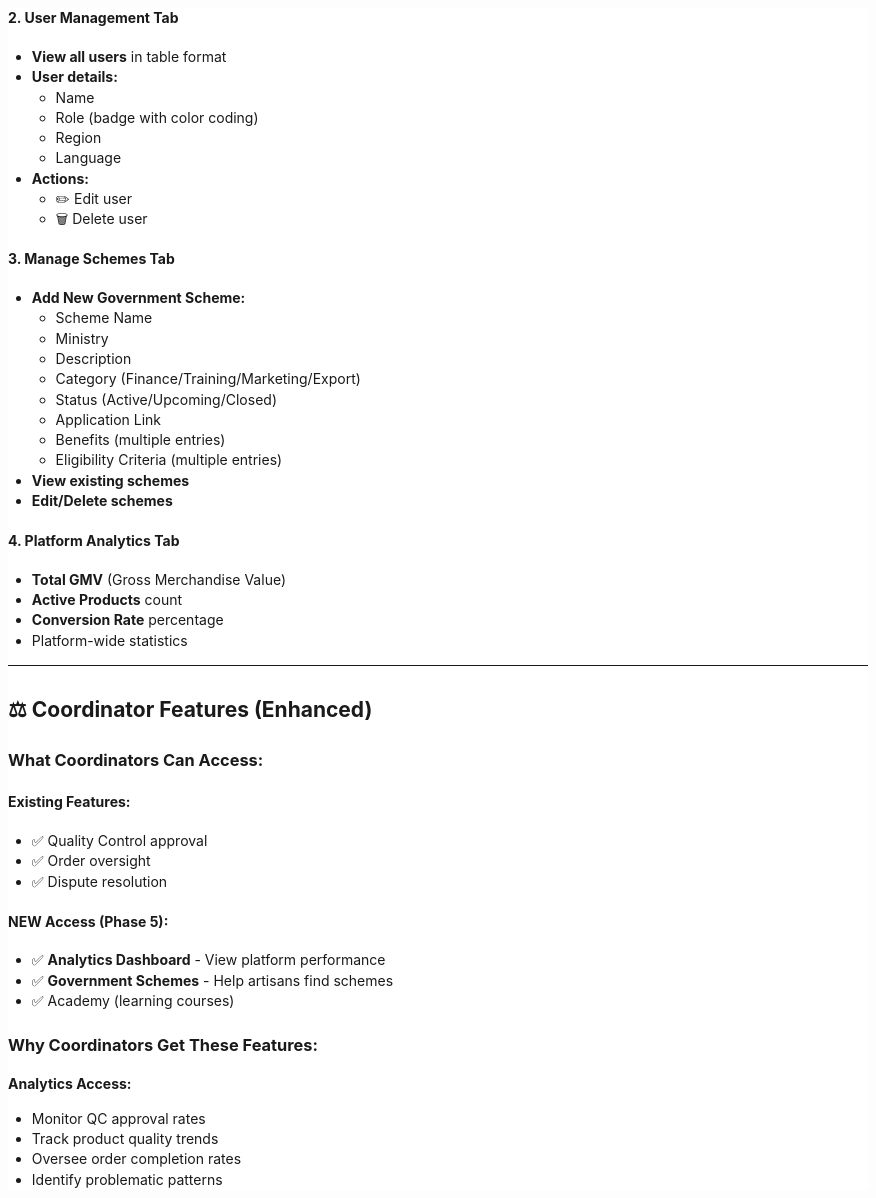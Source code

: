#### **2. User Management Tab**
- **View all users** in table format
- **User details:**
  - Name
  - Role (badge with color coding)
  - Region
  - Language
- **Actions:**
  - ✏️ Edit user
  - 🗑️ Delete user

#### **3. Manage Schemes Tab**
- **Add New Government Scheme:**
  - Scheme Name
  - Ministry
  - Description
  - Category (Finance/Training/Marketing/Export)
  - Status (Active/Upcoming/Closed)
  - Application Link
  - Benefits (multiple entries)
  - Eligibility Criteria (multiple entries)
- **View existing schemes**
- **Edit/Delete schemes**

#### **4. Platform Analytics Tab**
- **Total GMV** (Gross Merchandise Value)
- **Active Products** count
- **Conversion Rate** percentage
- Platform-wide statistics

---

## ⚖️ **Coordinator Features (Enhanced)**

### **What Coordinators Can Access:**

#### **Existing Features:**
- ✅ Quality Control approval
- ✅ Order oversight
- ✅ Dispute resolution

#### **NEW Access (Phase 5):**
- ✅ **Analytics Dashboard** - View platform performance
- ✅ **Government Schemes** - Help artisans find schemes
- ✅ Academy (learning courses)

### **Why Coordinators Get These Features:**

**Analytics Access:**
- Monitor QC approval rates
- Track product quality trends
- Oversee order completion rates
- Identify problematic patterns
